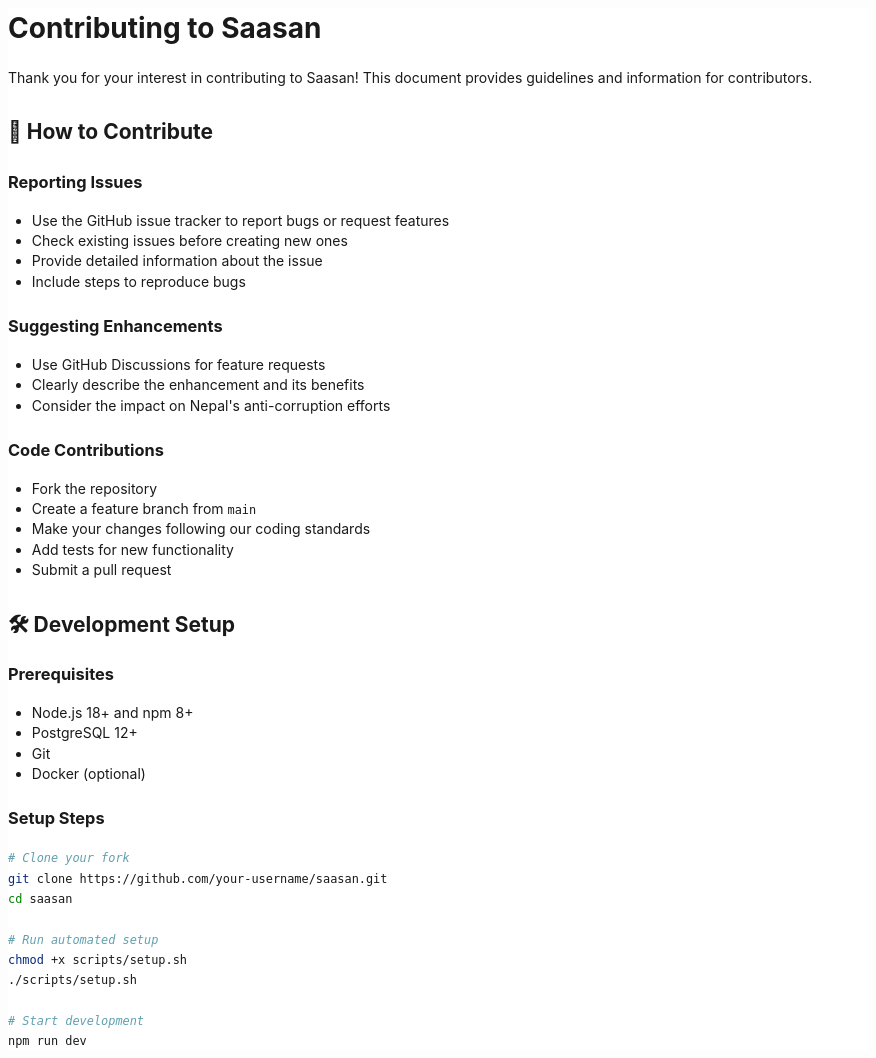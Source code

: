 # Contributing to Saasan

Thank you for your interest in contributing to Saasan! This document provides guidelines and information for contributors.

## 🎯 How to Contribute

### Reporting Issues

- Use the GitHub issue tracker to report bugs or request features
- Check existing issues before creating new ones
- Provide detailed information about the issue
- Include steps to reproduce bugs

### Suggesting Enhancements

- Use GitHub Discussions for feature requests
- Clearly describe the enhancement and its benefits
- Consider the impact on Nepal's anti-corruption efforts

### Code Contributions

- Fork the repository
- Create a feature branch from `main`
- Make your changes following our coding standards
- Add tests for new functionality
- Submit a pull request

## 🛠️ Development Setup

### Prerequisites

- Node.js 18+ and npm 8+
- PostgreSQL 12+
- Git
- Docker (optional)

### Setup Steps

```bash
# Clone your fork
git clone https://github.com/your-username/saasan.git
cd saasan

# Run automated setup
chmod +x scripts/setup.sh
./scripts/setup.sh

# Start development
npm run dev
```
